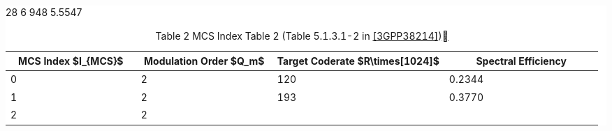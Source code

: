 </tr>
<tr class="row-even"><td>    
28</td>
<td>    
6</td>
<td>    
948</td>
<td>    
5.5547</td>
</tr>
</tbody>
</table>
<table class="docutils align-center" id="id47">
<caption>Table 2 MCS Index Table 2 (Table 5.1.3.1-2 in <a class="reference internal" href="https://nvlabs.github.io/sionna/api/nr.html#gpp38214" id="id23">[3GPP38214]</a>)<a class="headerlink" href="https://nvlabs.github.io/sionna/api/nr.html#id47" title="Permalink to this table"></a></caption>
<colgroup>
<col style="width: 22%" />
<col style="width: 23%" />
<col style="width: 29%" />
<col style="width: 26%" />
</colgroup>
<thead>
<tr class="row-odd"><th class="head">
MCS Index
$I_{MCS}$
</th>
<th class="head">
Modulation Order
$Q_m$
</th>
<th class="head">
Target Coderate
$R\times[1024]$
</th>
<th class="head">
Spectral Efficiency

</th>
</tr>
</thead>
<tbody>
<tr class="row-even"><td>    
0</td>
<td>    
2</td>
<td>    
120</td>
<td>    
0.2344</td>
</tr>
<tr class="row-odd"><td>    
1</td>
<td>    
2</td>
<td>    
193</td>
<td>    
0.3770</td>
</tr>
<tr class="row-even"><td>    
2</td>
<td>    
2</td>
